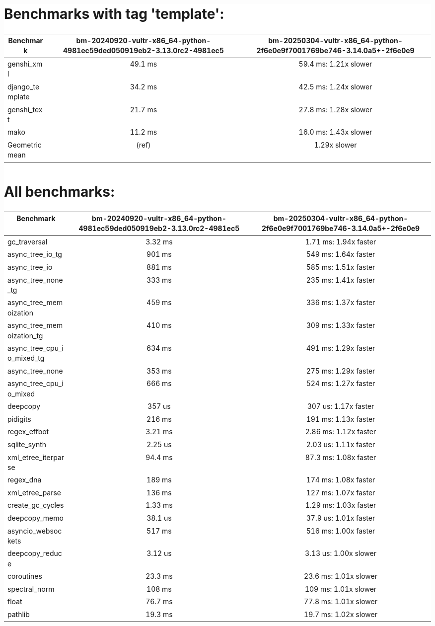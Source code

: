 Benchmarks with tag 'template':
===============================

| Benchmark       | bm-20240920-vultr-x86_64-python-4981ec59ded050919eb2-3.13.0rc2-4981ec5 | bm-20250304-vultr-x86_64-python-2f6e0e9f7001769be746-3.14.0a5+-2f6e0e9 |
|-----------------|:----------------------------------------------------------------------:|:----------------------------------------------------------------------:|
| genshi_xml      | 49.1 ms                                                                | 59.4 ms: 1.21x slower                                                  |
| django_template | 34.2 ms                                                                | 42.5 ms: 1.24x slower                                                  |
| genshi_text     | 21.7 ms                                                                | 27.8 ms: 1.28x slower                                                  |
| mako            | 11.2 ms                                                                | 16.0 ms: 1.43x slower                                                  |
| Geometric mean  | (ref)                                                                  | 1.29x slower                                                           |

All benchmarks:
===============

| Benchmark                  | bm-20240920-vultr-x86_64-python-4981ec59ded050919eb2-3.13.0rc2-4981ec5 | bm-20250304-vultr-x86_64-python-2f6e0e9f7001769be746-3.14.0a5+-2f6e0e9 |
|----------------------------|:----------------------------------------------------------------------:|:----------------------------------------------------------------------:|
| gc_traversal               | 3.32 ms                                                                | 1.71 ms: 1.94x faster                                                  |
| async_tree_io_tg           | 901 ms                                                                 | 549 ms: 1.64x faster                                                   |
| async_tree_io              | 881 ms                                                                 | 585 ms: 1.51x faster                                                   |
| async_tree_none_tg         | 333 ms                                                                 | 235 ms: 1.41x faster                                                   |
| async_tree_memoization     | 459 ms                                                                 | 336 ms: 1.37x faster                                                   |
| async_tree_memoization_tg  | 410 ms                                                                 | 309 ms: 1.33x faster                                                   |
| async_tree_cpu_io_mixed_tg | 634 ms                                                                 | 491 ms: 1.29x faster                                                   |
| async_tree_none            | 353 ms                                                                 | 275 ms: 1.29x faster                                                   |
| async_tree_cpu_io_mixed    | 666 ms                                                                 | 524 ms: 1.27x faster                                                   |
| deepcopy                   | 357 us                                                                 | 307 us: 1.17x faster                                                   |
| pidigits                   | 216 ms                                                                 | 191 ms: 1.13x faster                                                   |
| regex_effbot               | 3.21 ms                                                                | 2.86 ms: 1.12x faster                                                  |
| sqlite_synth               | 2.25 us                                                                | 2.03 us: 1.11x faster                                                  |
| xml_etree_iterparse        | 94.4 ms                                                                | 87.3 ms: 1.08x faster                                                  |
| regex_dna                  | 189 ms                                                                 | 174 ms: 1.08x faster                                                   |
| xml_etree_parse            | 136 ms                                                                 | 127 ms: 1.07x faster                                                   |
| create_gc_cycles           | 1.33 ms                                                                | 1.29 ms: 1.03x faster                                                  |
| deepcopy_memo              | 38.1 us                                                                | 37.9 us: 1.01x faster                                                  |
| asyncio_websockets         | 517 ms                                                                 | 516 ms: 1.00x faster                                                   |
| deepcopy_reduce            | 3.12 us                                                                | 3.13 us: 1.00x slower                                                  |
| coroutines                 | 23.3 ms                                                                | 23.6 ms: 1.01x slower                                                  |
| spectral_norm              | 108 ms                                                                 | 109 ms: 1.01x slower                                                   |
| float                      | 76.7 ms                                                                | 77.8 ms: 1.01x slower                                                  |
| pathlib                    | 19.3 ms                                                                | 19.7 ms: 1.02x slower                                                  |